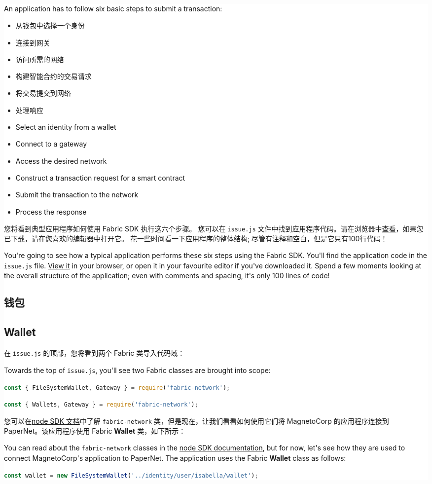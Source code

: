 An application has to follow six basic steps to submit a transaction:

* 从钱包中选择一个身份
* 连接到网关
* 访问所需的网络
* 构建智能合约的交易请求
* 将交易提交到网络
* 处理响应

* Select an identity from a wallet
* Connect to a gateway
* Access the desired network
* Construct a transaction request for a smart contract
* Submit the transaction to the network
* Process the response

您将看到典型应用程序如何使用 Fabric SDK 执行这六个步骤。 您可以在 `issue.js` 文件中找到应用程序代码。请在浏览器中[查看](https://github.com/hyperledger/fabric-samples/blob/master/commercial-paper/organization/magnetocorp/application/issue.js)，如果您已下载，请在您喜欢的编辑器中打开它。 花一些时间看一下应用程序的整体结构; 尽管有注释和空白，但是它只有100行代码！

You're going to see how a typical application performs these six steps using the
Fabric SDK. You'll find the application code in the `issue.js` file. [View
it](https://github.com/hyperledger/fabric-samples/blob/{BRANCH}/commercial-paper/organization/magnetocorp/application/issue.js)
in your browser, or open it in your favourite editor if you've downloaded it.
Spend a few moments looking at the overall structure of the application; even
with comments and spacing, it's only 100 lines of code!

## 钱包

## Wallet

在 `issue.js` 的顶部，您将看到两个 Fabric 类导入代码域：

Towards the top of `issue.js`, you'll see two Fabric classes are brought
into scope:

```JavaScript
const { FileSystemWallet, Gateway } = require('fabric-network');
```

```JavaScript
const { Wallets, Gateway } = require('fabric-network');
```

您可以在[node SDK 文档](https://hyperledger.github.io/fabric-sdk-node/master/module-fabric-network.html)中了解 `fabric-network` 类，但是现在，让我们看看如何使用它们将 MagnetoCorp 的应用程序连接到 PaperNet。该应用程序使用 Fabric **Wallet** 类，如下所示：

You can read about the `fabric-network` classes in the
[node SDK documentation](https://hyperledger.github.io/fabric-sdk-node/{BRANCH}/module-fabric-network.html), but for
now, let's see how they are used to connect MagnetoCorp's application to
PaperNet. The application uses the Fabric **Wallet** class as follows:

```JavaScript
const wallet = new FileSystemWallet('../identity/user/isabella/wallet');
```
